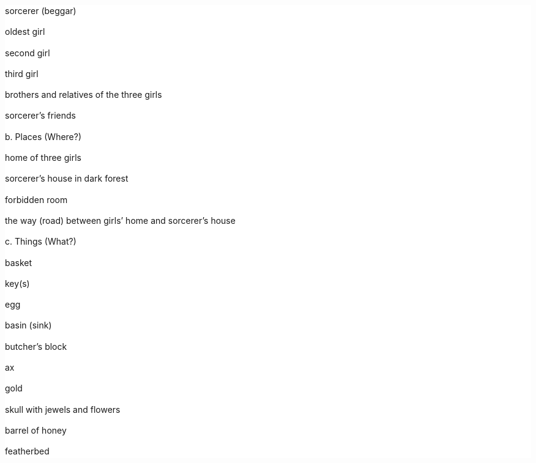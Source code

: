sorcerer (beggar)
</p>
<p>
oldest girl
</p>
<p>
second girl
</p>
<p>
third girl
</p>
<p>
brothers and relatives of the three girls
</p>
<p>
sorcerer’s friends
</p>
<p>
b. Places (Where?)
</p>
<p>
home of three girls
</p>
<p>
sorcerer’s house in dark forest
</p>
<p>
forbidden room
</p>
<p>
the way (road) between girls’ home and sorcerer’s house
</p>
<p>
c. Things (What?)
</p>
<p>
basket
</p>
<p>
key(s)
</p>
<p>
egg
</p>
<p>
basin (sink)
</p>
<p>
butcher’s block
</p>
<p>
ax
</p>
<p>
gold
</p>
<p>
skull with jewels and flowers
</p>
<p>
barrel of honey
</p>
<p>
featherbed